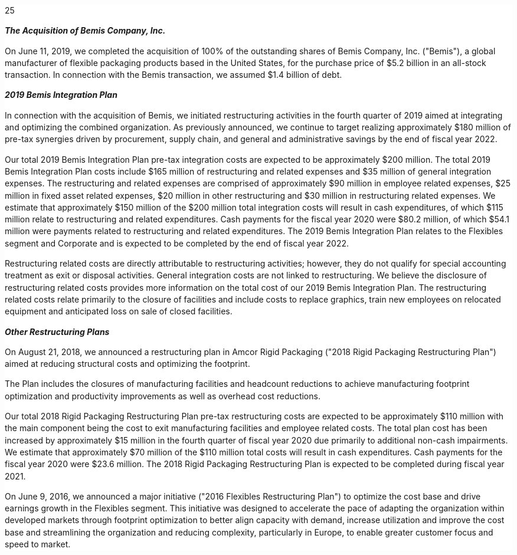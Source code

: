25

***The Acquisition of Bemis Company, Inc.***

On June 11, 2019, we completed the acquisition of 100% of the outstanding shares of Bemis Company, Inc. (\"Bemis\"), a global manufacturer of flexible packaging products based in the United States, for the purchase price of $5.2 billion in an all-stock transaction. In connection with the Bemis transaction, we assumed $1.4 billion of debt.

***2019 Bemis Integration Plan***

In connection with the acquisition of Bemis, we initiated restructuring activities in the fourth quarter of 2019 aimed at integrating and optimizing the combined organization. As previously announced, we continue to target realizing approximately $180 million of pre-tax synergies driven by procurement, supply chain, and general and administrative savings by the end of fiscal year 2022.

Our total 2019 Bemis Integration Plan pre-tax integration costs are expected to be approximately $200 million. The total 2019 Bemis Integration Plan costs include $165 million of restructuring and related expenses and $35 million of general integration expenses. The restructuring and related expenses are comprised of approximately $90 million in employee related expenses, $25 million in fixed asset related expenses, $20 million in other restructuring and $30 million in restructuring related expenses. We estimate that approximately $150 million of the $200 million total integration costs will result in cash expenditures, of which $115 million relate to restructuring and related expenditures. Cash payments for the fiscal year 2020 were $80.2 million, of which $54.1 million were payments related to restructuring and related expenditures. The 2019 Bemis Integration Plan relates to the Flexibles segment and Corporate and is expected to be completed by the end of fiscal year 2022.

Restructuring related costs are directly attributable to restructuring activities; however, they do not qualify for special accounting treatment as exit or disposal activities. General integration costs are not linked to restructuring. We believe the disclosure of restructuring related costs provides more information on the total cost of our 2019 Bemis Integration Plan. The restructuring related costs relate primarily to the closure of facilities and include costs to replace graphics, train new employees on relocated equipment and anticipated loss on sale of closed facilities.

***Other Restructuring Plans***

On August 21, 2018, we announced a restructuring plan in Amcor Rigid Packaging (\"2018 Rigid Packaging Restructuring Plan\") aimed at reducing structural costs and optimizing the footprint.

The Plan includes the closures of manufacturing facilities and headcount reductions to achieve manufacturing footprint optimization and productivity improvements as well as overhead cost reductions.

Our total 2018 Rigid Packaging Restructuring Plan pre-tax restructuring costs are expected to be approximately $110 million with the main component being the cost to exit manufacturing facilities and employee related costs. The total plan cost has been increased by approximately $15 million in the fourth quarter of fiscal year 2020 due primarily to additional non-cash impairments. We estimate that approximately $70 million of the $110 million total costs will result in cash expenditures. Cash payments for the fiscal year 2020 were $23.6 million. The 2018 Rigid Packaging Restructuring Plan is expected to be completed during fiscal year 2021.

On June 9, 2016, we announced a major initiative (\"2016 Flexibles Restructuring Plan\") to optimize the cost base and drive earnings growth in the Flexibles segment. This initiative was designed to accelerate the pace of adapting the organization within developed markets through footprint optimization to better align capacity with demand, increase utilization and improve the cost base and streamlining the organization and reducing complexity, particularly in Europe, to enable greater customer focus and speed to market.
